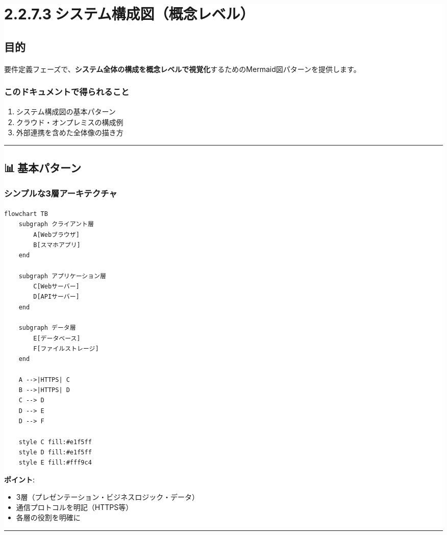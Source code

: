 # 2.2.7.3 システム構成図（概念レベル）

## 目的

要件定義フェーズで、**システム全体の構成を概念レベルで視覚化**するためのMermaid図パターンを提供します。

### このドキュメントで得られること

1. システム構成図の基本パターン
2. クラウド・オンプレミスの構成例
3. 外部連携を含めた全体像の描き方

---

## 📊 基本パターン

### シンプルな3層アーキテクチャ

```mermaid
flowchart TB
    subgraph クライアント層
        A[Webブラウザ]
        B[スマホアプリ]
    end

    subgraph アプリケーション層
        C[Webサーバー]
        D[APIサーバー]
    end

    subgraph データ層
        E[データベース]
        F[ファイルストレージ]
    end

    A -->|HTTPS| C
    B -->|HTTPS| D
    C --> D
    D --> E
    D --> F

    style C fill:#e1f5ff
    style D fill:#e1f5ff
    style E fill:#fff9c4
```

**ポイント**:
- 3層（プレゼンテーション・ビジネスロジック・データ）
- 通信プロトコルを明記（HTTPS等）
- 各層の役割を明確に

---